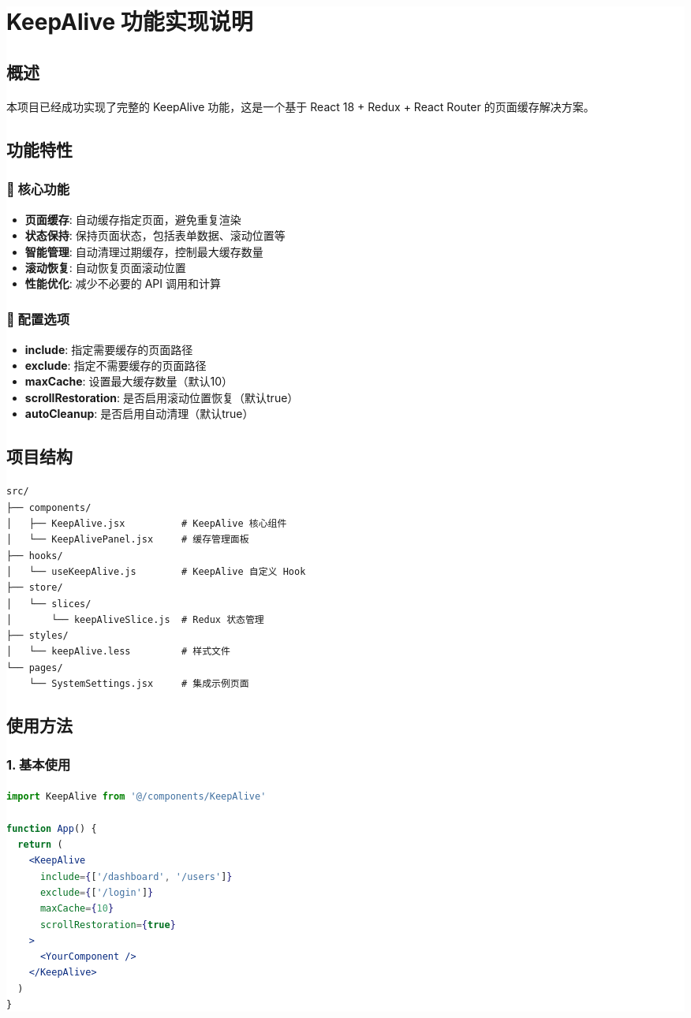 # KeepAlive 功能实现说明

## 概述

本项目已经成功实现了完整的 KeepAlive 功能，这是一个基于 React 18 + Redux + React Router 的页面缓存解决方案。

## 功能特性

### 🚀 核心功能
- **页面缓存**: 自动缓存指定页面，避免重复渲染
- **状态保持**: 保持页面状态，包括表单数据、滚动位置等
- **智能管理**: 自动清理过期缓存，控制最大缓存数量
- **滚动恢复**: 自动恢复页面滚动位置
- **性能优化**: 减少不必要的 API 调用和计算

### 🎯 配置选项
- **include**: 指定需要缓存的页面路径
- **exclude**: 指定不需要缓存的页面路径
- **maxCache**: 设置最大缓存数量（默认10）
- **scrollRestoration**: 是否启用滚动位置恢复（默认true）
- **autoCleanup**: 是否启用自动清理（默认true）

## 项目结构

```
src/
├── components/
│   ├── KeepAlive.jsx          # KeepAlive 核心组件
│   └── KeepAlivePanel.jsx     # 缓存管理面板
├── hooks/
│   └── useKeepAlive.js        # KeepAlive 自定义 Hook
├── store/
│   └── slices/
│       └── keepAliveSlice.js  # Redux 状态管理
├── styles/
│   └── keepAlive.less         # 样式文件
└── pages/
    └── SystemSettings.jsx     # 集成示例页面
```

## 使用方法

### 1. 基本使用

```jsx
import KeepAlive from '@/components/KeepAlive'

function App() {
  return (
    <KeepAlive
      include={['/dashboard', '/users']}
      exclude={['/login']}
      maxCache={10}
      scrollRestoration={true}
    >
      <YourComponent />
    </KeepAlive>
  )
}
```
